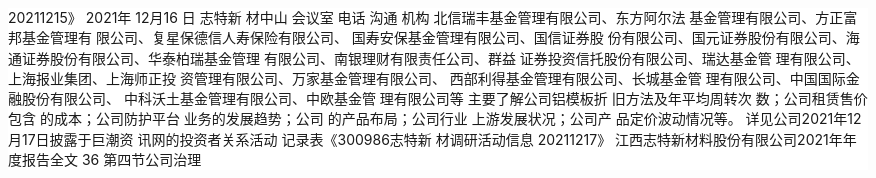 20211215》
2021年
12月16
日
志特新
材中山
会议室
电话
沟通
机构
北信瑞丰基金管理有限公司、东方阿尔法
基金管理有限公司、方正富邦基金管理有
限公司、复星保德信人寿保险有限公司、
国寿安保基金管理有限公司、国信证券股
份有限公司、国元证券股份有限公司、海
通证券股份有限公司、华泰柏瑞基金管理
有限公司、南银理财有限责任公司、群益
证券投资信托股份有限公司、瑞达基金管
理有限公司、上海报业集团、上海师正投
资管理有限公司、万家基金管理有限公司、
西部利得基金管理有限公司、长城基金管
理有限公司、中国国际金融股份有限公司、
中科沃土基金管理有限公司、中欧基金管
理有限公司等
主要了解公司铝模板折
旧方法及年平均周转次
数；公司租赁售价包含
的成本；公司防护平台
业务的发展趋势；公司
的产品布局；公司行业
上游发展状况；公司产
品定价波动情况等。
详见公司2021年12
月17日披露于巨潮资
讯网的投资者关系活动
记录表《300986志特新
材调研活动信息
20211217》
江西志特新材料股份有限公司2021年年度报告全文
36
第四节公司治理